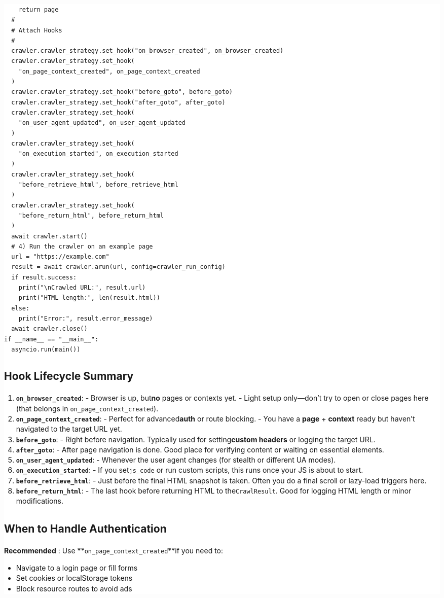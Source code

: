 ```
    return page
  #
  # Attach Hooks
  #
  crawler.crawler_strategy.set_hook("on_browser_created", on_browser_created)
  crawler.crawler_strategy.set_hook(
    "on_page_context_created", on_page_context_created
  )
  crawler.crawler_strategy.set_hook("before_goto", before_goto)
  crawler.crawler_strategy.set_hook("after_goto", after_goto)
  crawler.crawler_strategy.set_hook(
    "on_user_agent_updated", on_user_agent_updated
  )
  crawler.crawler_strategy.set_hook(
    "on_execution_started", on_execution_started
  )
  crawler.crawler_strategy.set_hook(
    "before_retrieve_html", before_retrieve_html
  )
  crawler.crawler_strategy.set_hook(
    "before_return_html", before_return_html
  )
  await crawler.start()
  # 4) Run the crawler on an example page
  url = "https://example.com"
  result = await crawler.arun(url, config=crawler_run_config)
  if result.success:
    print("\nCrawled URL:", result.url)
    print("HTML length:", len(result.html))
  else:
    print("Error:", result.error_message)
  await crawler.close()
if __name__ == "__main__":
  asyncio.run(main())

```

## Hook Lifecycle Summary
1. **`on_browser_created`**: - Browser is up, but**no** pages or contexts yet. - Light setup only—don’t try to open or close pages here (that belongs in `on_page_context_created`).
2. **`on_page_context_created`**: - Perfect for advanced**auth** or route blocking. - You have a **page** + **context** ready but haven’t navigated to the target URL yet.
3. **`before_goto`**: - Right before navigation. Typically used for setting**custom headers** or logging the target URL.
4. **`after_goto`**: - After page navigation is done. Good place for verifying content or waiting on essential elements.
5. **`on_user_agent_updated`**: - Whenever the user agent changes (for stealth or different UA modes).
6. **`on_execution_started`**: - If you set`js_code` or run custom scripts, this runs once your JS is about to start.
7. **`before_retrieve_html`**: - Just before the final HTML snapshot is taken. Often you do a final scroll or lazy-load triggers here.
8. **`before_return_html`**: - The last hook before returning HTML to the`CrawlResult`. Good for logging HTML length or minor modifications.
## When to Handle Authentication
**Recommended** : Use **`on_page_context_created`**if you need to:
  * Navigate to a login page or fill forms
  * Set cookies or localStorage tokens
  * Block resource routes to avoid ads
